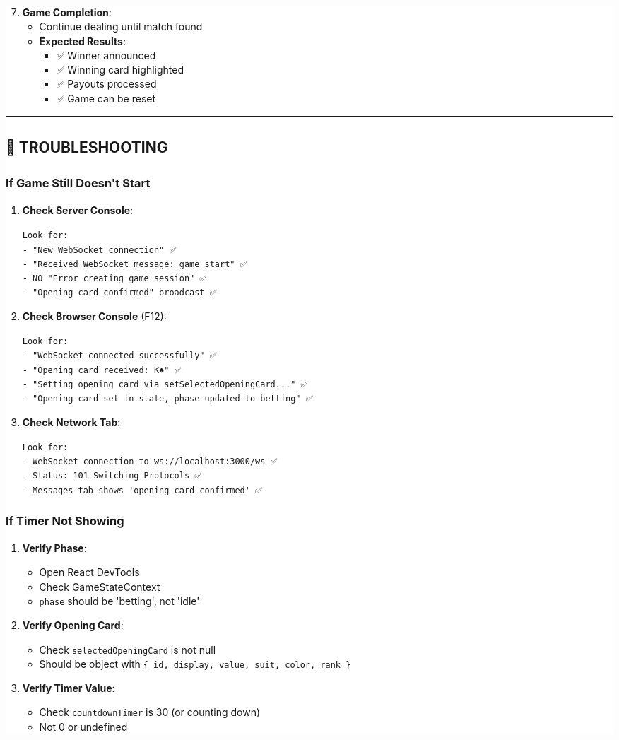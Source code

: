 7. **Game Completion**:
   - Continue dealing until match found
   - **Expected Results**:
     - ✅ Winner announced
     - ✅ Winning card highlighted
     - ✅ Payouts processed
     - ✅ Game can be reset

---

## 🐛 TROUBLESHOOTING

### **If Game Still Doesn't Start**

1. **Check Server Console**:
   ```
   Look for:
   - "New WebSocket connection" ✅
   - "Received WebSocket message: game_start" ✅
   - NO "Error creating game session" ✅
   - "Opening card confirmed" broadcast ✅
   ```

2. **Check Browser Console** (F12):
   ```
   Look for:
   - "WebSocket connected successfully" ✅
   - "Opening card received: K♠" ✅
   - "Setting opening card via setSelectedOpeningCard..." ✅
   - "Opening card set in state, phase updated to betting" ✅
   ```

3. **Check Network Tab**:
   ```
   Look for:
   - WebSocket connection to ws://localhost:3000/ws ✅
   - Status: 101 Switching Protocols ✅
   - Messages tab shows 'opening_card_confirmed' ✅
   ```

### **If Timer Not Showing**

1. **Verify Phase**:
   - Open React DevTools
   - Check GameStateContext
   - `phase` should be 'betting', not 'idle'

2. **Verify Opening Card**:
   - Check `selectedOpeningCard` is not null
   - Should be object with `{ id, display, value, suit, color, rank }`

3. **Verify Timer Value**:
   - Check `countdownTimer` is 30 (or counting down)
   - Not 0 or undefined
